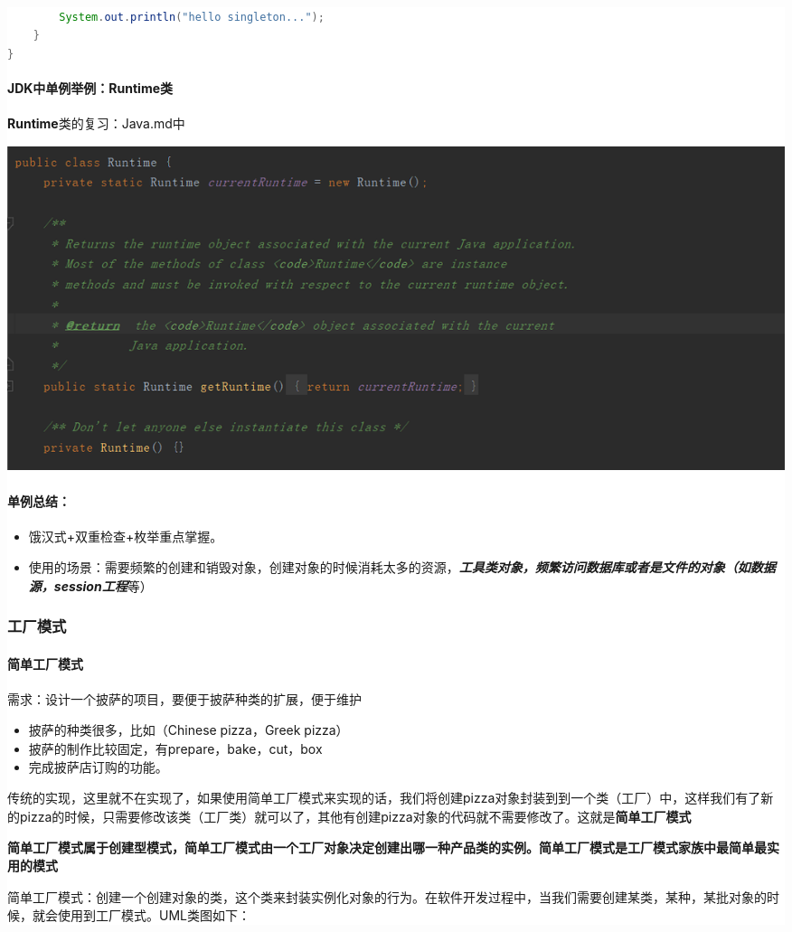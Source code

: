 ```java
        System.out.println("hello singleton...");
    }
}
```

#### JDK中单例举例：Runtime类

**Runtime**类的复习：Java.md中

![](img/dp/13.png)

#### 单例总结：

* 饿汉式+双重检查+枚举重点掌握。

* 使用的场景：需要频繁的创建和销毁对象，创建对象的时候消耗太多的资源，***工具类对象，***频繁访问数据库或者是文件的对象（如***数据源，session工程***等）

### 工厂模式

#### 简单工厂模式

需求：设计一个披萨的项目，要便于披萨种类的扩展，便于维护

* 披萨的种类很多，比如（Chinese pizza，Greek pizza）
* 披萨的制作比较固定，有prepare，bake，cut，box
* 完成披萨店订购的功能。

传统的实现，这里就不在实现了，如果使用简单工厂模式来实现的话，我们将创建pizza对象封装到到一个类（工厂）中，这样我们有了新的pizza的时候，只需要修改该类（工厂类）就可以了，其他有创建pizza对象的代码就不需要修改了。这就是**简单工厂模式**

**简单工厂模式属于创建型模式，简单工厂模式由一个工厂对象决定创建出哪一种产品类的实例。简单工厂模式是工厂模式家族中最简单最实用的模式**

简单工厂模式：创建一个创建对象的类，这个类来封装实例化对象的行为。在软件开发过程中，当我们需要创建某类，某种，某批对象的时候，就会使用到工厂模式。UML类图如下：
